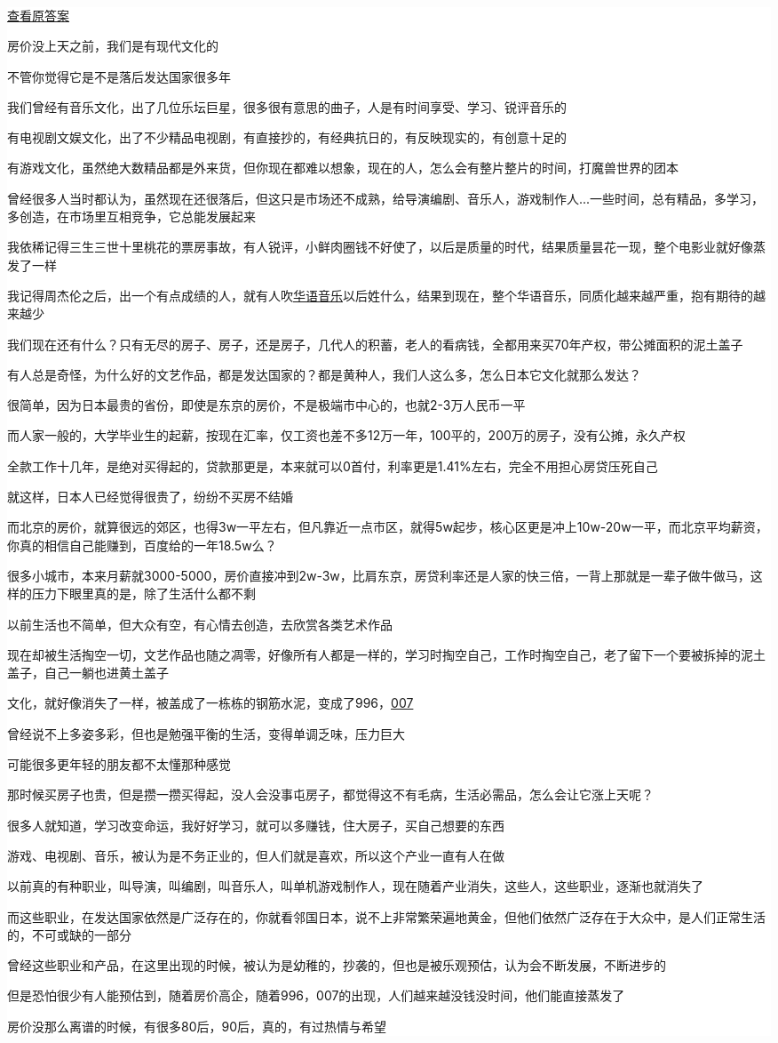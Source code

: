 [查看原答案](https://www.zhihu.com/question/387309681/answer/2539132294)

房价没上天之前，我们是有现代文化的

不管你觉得它是不是落后发达国家很多年

我们曾经有音乐文化，出了几位乐坛巨星，很多很有意思的曲子，人是有时间享受、学习、锐评音乐的

有电视剧文娱文化，出了不少精品电视剧，有直接抄的，有经典抗日的，有反映现实的，有创意十足的

有游戏文化，虽然绝大数精品都是外来货，但你现在都难以想象，现在的人，怎么会有整片整片的时间，打魔兽世界的团本

曾经很多人当时都认为，虽然现在还很落后，但这只是市场还不成熟，给导演编剧、音乐人，游戏制作人...一些时间，总有精品，多学习，多创造，在市场里互相竞争，它总能发展起来

我依稀记得三生三世十里桃花的票房事故，有人锐评，小鲜肉圈钱不好使了，以后是质量的时代，结果质量昙花一现，整个电影业就好像蒸发了一样

我记得周杰伦之后，出一个有点成绩的人，就有人吹[华语音乐](https://zhida.zhihu.com/search?content_id=491743861&content_type=Answer&match_order=1&q=%E5%8D%8E%E8%AF%AD%E9%9F%B3%E4%B9%90&zhida_source=entity)以后姓什么，结果到现在，整个华语音乐，同质化越来越严重，抱有期待的越来越少

我们现在还有什么？只有无尽的房子、房子，还是房子，几代人的积蓄，老人的看病钱，全都用来买70年产权，带公摊面积的泥土盖子

有人总是奇怪，为什么好的文艺作品，都是发达国家的？都是黄种人，我们人这么多，怎么日本它文化就那么发达？

很简单，因为日本最贵的省份，即使是东京的房价，不是极端市中心的，也就2-3万人民币一平

而人家一般的，大学毕业生的起薪，按现在汇率，仅工资也差不多12万一年，100平的，200万的房子，没有公摊，永久产权

全款工作十几年，是绝对买得起的，贷款那更是，本来就可以0首付，利率更是1.41%左右，完全不用担心房贷压死自己

就这样，日本人已经觉得很贵了，纷纷不买房不结婚

而北京的房价，就算很远的郊区，也得3w一平左右，但凡靠近一点市区，就得5w起步，核心区更是冲上10w-20w一平，而北京平均薪资，你真的相信自己能赚到，百度给的一年18.5w么？

很多小城市，本来月薪就3000-5000，房价直接冲到2w-3w，比肩东京，房贷利率还是人家的快三倍，一背上那就是一辈子做牛做马，这样的压力下眼里真的是，除了生活什么都不剩

以前生活也不简单，但大众有空，有心情去创造，去欣赏各类艺术作品

现在却被生活掏空一切，文艺作品也随之凋零，好像所有人都是一样的，学习时掏空自己，工作时掏空自己，老了留下一个要被拆掉的泥土盖子，自己一躺也进黄土盖子

文化，就好像消失了一样，被盖成了一栋栋的钢筋水泥，变成了996，[007](https://zhida.zhihu.com/search?content_id=491743861&content_type=Answer&match_order=1&q=007&zhida_source=entity)

曾经说不上多姿多彩，但也是勉强平衡的生活，变得单调乏味，压力巨大

  

可能很多更年轻的朋友都不太懂那种感觉

那时候买房子也贵，但是攒一攒买得起，没人会没事屯房子，都觉得这不有毛病，生活必需品，怎么会让它涨上天呢？

很多人就知道，学习改变命运，我好好学习，就可以多赚钱，住大房子，买自己想要的东西

游戏、电视剧、音乐，被认为是不务正业的，但人们就是喜欢，所以这个产业一直有人在做

以前真的有种职业，叫导演，叫编剧，叫音乐人，叫单机游戏制作人，现在随着产业消失，这些人，这些职业，逐渐也就消失了

而这些职业，在发达国家依然是广泛存在的，你就看邻国日本，说不上非常繁荣遍地黄金，但他们依然广泛存在于大众中，是人们正常生活的，不可或缺的一部分

曾经这些职业和产品，在这里出现的时候，被认为是幼稚的，抄袭的，但也是被乐观预估，认为会不断发展，不断进步的

但是恐怕很少有人能预估到，随着房价高企，随着996，007的出现，人们越来越没钱没时间，他们能直接蒸发了

房价没那么离谱的时候，有很多80后，90后，真的，有过热情与希望
